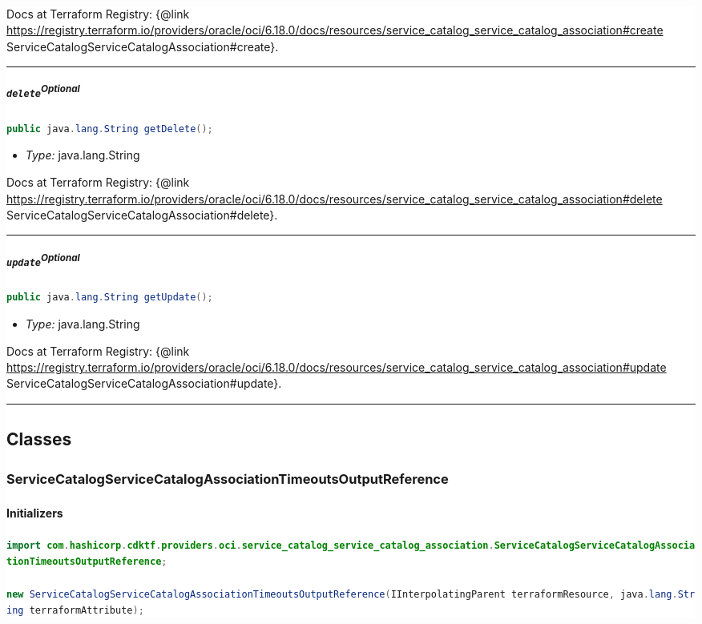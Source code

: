 Docs at Terraform Registry: {@link https://registry.terraform.io/providers/oracle/oci/6.18.0/docs/resources/service_catalog_service_catalog_association#create ServiceCatalogServiceCatalogAssociation#create}.

---

##### `delete`<sup>Optional</sup> <a name="delete" id="rhizo-co-terraform-provider-oci.serviceCatalogServiceCatalogAssociation.ServiceCatalogServiceCatalogAssociationTimeouts.property.delete"></a>

```java
public java.lang.String getDelete();
```

- *Type:* java.lang.String

Docs at Terraform Registry: {@link https://registry.terraform.io/providers/oracle/oci/6.18.0/docs/resources/service_catalog_service_catalog_association#delete ServiceCatalogServiceCatalogAssociation#delete}.

---

##### `update`<sup>Optional</sup> <a name="update" id="rhizo-co-terraform-provider-oci.serviceCatalogServiceCatalogAssociation.ServiceCatalogServiceCatalogAssociationTimeouts.property.update"></a>

```java
public java.lang.String getUpdate();
```

- *Type:* java.lang.String

Docs at Terraform Registry: {@link https://registry.terraform.io/providers/oracle/oci/6.18.0/docs/resources/service_catalog_service_catalog_association#update ServiceCatalogServiceCatalogAssociation#update}.

---

## Classes <a name="Classes" id="Classes"></a>

### ServiceCatalogServiceCatalogAssociationTimeoutsOutputReference <a name="ServiceCatalogServiceCatalogAssociationTimeoutsOutputReference" id="rhizo-co-terraform-provider-oci.serviceCatalogServiceCatalogAssociation.ServiceCatalogServiceCatalogAssociationTimeoutsOutputReference"></a>

#### Initializers <a name="Initializers" id="rhizo-co-terraform-provider-oci.serviceCatalogServiceCatalogAssociation.ServiceCatalogServiceCatalogAssociationTimeoutsOutputReference.Initializer"></a>

```java
import com.hashicorp.cdktf.providers.oci.service_catalog_service_catalog_association.ServiceCatalogServiceCatalogAssociationTimeoutsOutputReference;

new ServiceCatalogServiceCatalogAssociationTimeoutsOutputReference(IInterpolatingParent terraformResource, java.lang.String terraformAttribute);
```
